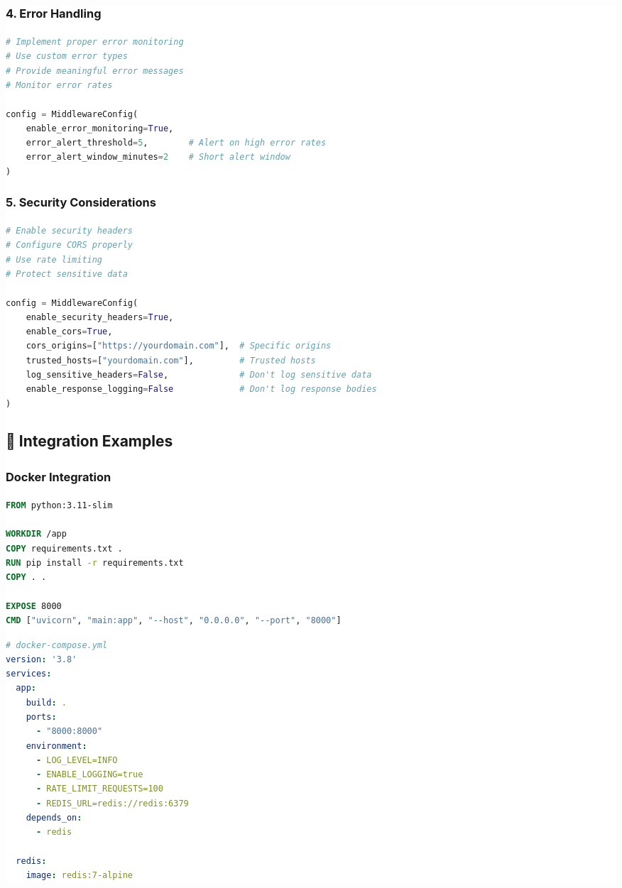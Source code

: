 ### 4. Error Handling
```python
# Implement proper error monitoring
# Use custom error types
# Provide meaningful error messages
# Monitor error rates

config = MiddlewareConfig(
    enable_error_monitoring=True,
    error_alert_threshold=5,        # Alert on high error rates
    error_alert_window_minutes=2    # Short alert window
)
```

### 5. Security Considerations
```python
# Enable security headers
# Configure CORS properly
# Use rate limiting
# Protect sensitive data

config = MiddlewareConfig(
    enable_security_headers=True,
    enable_cors=True,
    cors_origins=["https://yourdomain.com"],  # Specific origins
    trusted_hosts=["yourdomain.com"],         # Trusted hosts
    log_sensitive_headers=False,              # Don't log sensitive data
    enable_response_logging=False             # Don't log response bodies
)
```

## 🔧 Integration Examples

### Docker Integration
```dockerfile
FROM python:3.11-slim

WORKDIR /app
COPY requirements.txt .
RUN pip install -r requirements.txt
COPY . .

EXPOSE 8000
CMD ["uvicorn", "main:app", "--host", "0.0.0.0", "--port", "8000"]
```

```yaml
# docker-compose.yml
version: '3.8'
services:
  app:
    build: .
    ports:
      - "8000:8000"
    environment:
      - LOG_LEVEL=INFO
      - ENABLE_LOGGING=true
      - RATE_LIMIT_REQUESTS=100
      - REDIS_URL=redis://redis:6379
    depends_on:
      - redis
  
  redis:
    image: redis:7-alpine
```